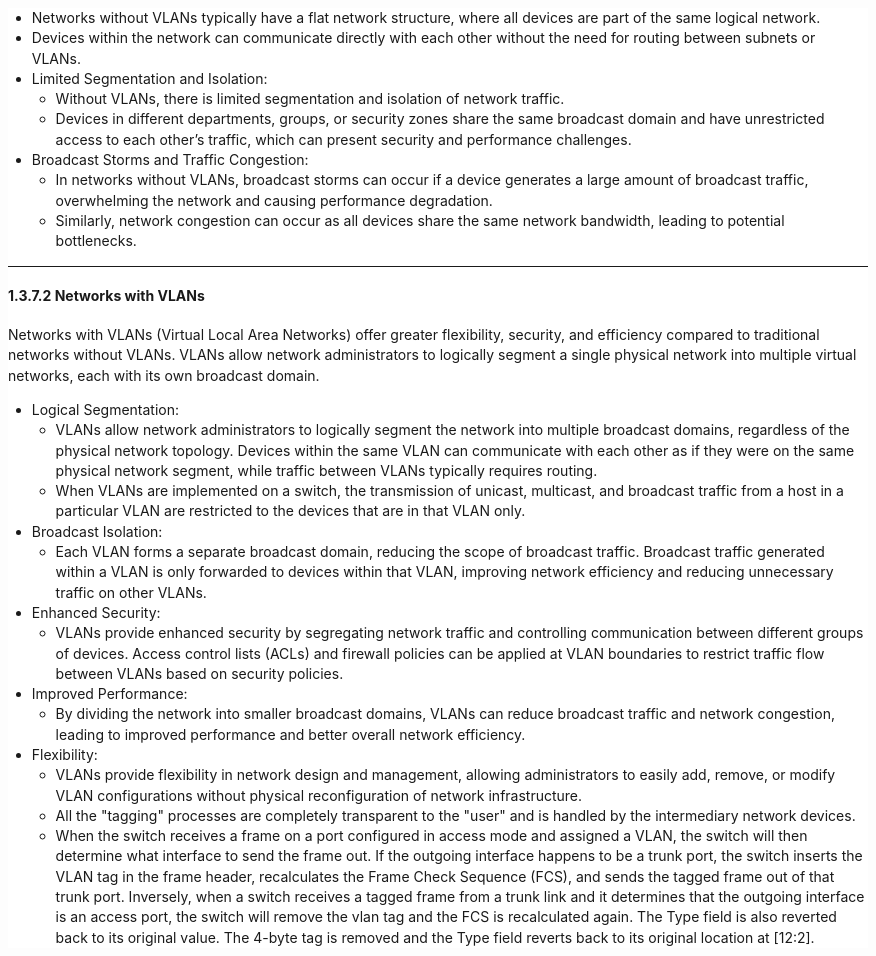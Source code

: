   - Networks without VLANs typically have a flat network structure, where all devices are part of the same logical network.
  - Devices within the network can communicate directly with each other without the need for routing between subnets or VLANs.
- Limited Segmentation and Isolation:
  - Without VLANs, there is limited segmentation and isolation of network traffic.
  - Devices in different departments, groups, or security zones share the same broadcast domain and have unrestricted access to each other’s traffic, which can present security and performance challenges.
- Broadcast Storms and Traffic Congestion:
  - In networks without VLANs, broadcast storms can occur if a device generates a large amount of broadcast traffic, overwhelming the network and causing performance degradation.
  - Similarly, network congestion can occur as all devices share the same network bandwidth, leading to potential bottlenecks.


---
#### 1.3.7.2 Networks with VLANs  
Networks with VLANs (Virtual Local Area Networks) offer greater flexibility, security, and efficiency compared to traditional networks without VLANs. VLANs allow network administrators to logically segment a single physical network into multiple virtual networks, each with its own broadcast domain.
- Logical Segmentation:
  - VLANs allow network administrators to logically segment the network into multiple broadcast domains, regardless of the physical network topology. Devices within the same VLAN can communicate with each other as if they were on the same physical network segment, while traffic between VLANs typically requires routing.
  - When VLANs are implemented on a switch, the transmission of unicast, multicast, and broadcast traffic from a host in a particular VLAN are restricted to the devices that are in that VLAN only.
- Broadcast Isolation:
  - Each VLAN forms a separate broadcast domain, reducing the scope of broadcast traffic. Broadcast traffic generated within a VLAN is only forwarded to devices within that VLAN, improving network efficiency and reducing unnecessary traffic on other VLANs.
- Enhanced Security:
  - VLANs provide enhanced security by segregating network traffic and controlling communication between different groups of devices. Access control lists (ACLs) and firewall policies can be applied at VLAN boundaries to restrict traffic flow between VLANs based on security policies.
- Improved Performance:
  - By dividing the network into smaller broadcast domains, VLANs can reduce broadcast traffic and network congestion, leading to improved performance and better overall network efficiency.
- Flexibility:
  - VLANs provide flexibility in network design and management, allowing administrators to easily add, remove, or modify VLAN configurations without physical reconfiguration of network infrastructure.
  - All the "tagging" processes are completely transparent to the "user" and is handled by the intermediary network devices.
  - When the switch receives a frame on a port configured in access mode and assigned a VLAN, the switch will then determine what interface to send the frame out. If the outgoing interface happens to be a trunk port, the switch inserts the VLAN tag in the frame header, recalculates the Frame Check Sequence (FCS), and sends the tagged frame out of that trunk port. Inversely, when a switch receives a tagged frame from a trunk link and it determines that the outgoing interface is an access port, the switch will remove the vlan tag and the FCS is recalculated again. The Type field is also reverted back to its original value. The 4-byte tag is removed and the Type field reverts back to its original location at [12:2].
